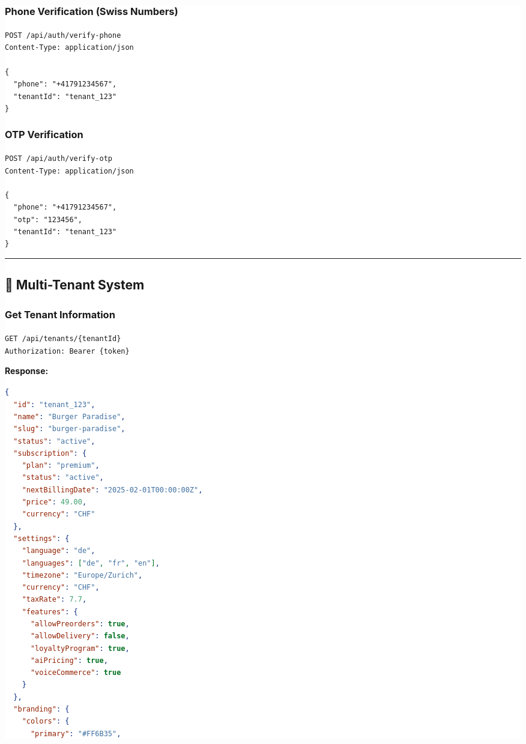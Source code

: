 ### Phone Verification (Swiss Numbers)
```http
POST /api/auth/verify-phone
Content-Type: application/json

{
  "phone": "+41791234567",
  "tenantId": "tenant_123"
}
```

### OTP Verification
```http
POST /api/auth/verify-otp
Content-Type: application/json

{
  "phone": "+41791234567",
  "otp": "123456",
  "tenantId": "tenant_123"
}
```

---

## 🏢 Multi-Tenant System

### Get Tenant Information
```http
GET /api/tenants/{tenantId}
Authorization: Bearer {token}
```

**Response:**
```json
{
  "id": "tenant_123",
  "name": "Burger Paradise",
  "slug": "burger-paradise",
  "status": "active",
  "subscription": {
    "plan": "premium",
    "status": "active",
    "nextBillingDate": "2025-02-01T00:00:00Z",
    "price": 49.00,
    "currency": "CHF"
  },
  "settings": {
    "language": "de",
    "languages": ["de", "fr", "en"],
    "timezone": "Europe/Zurich",
    "currency": "CHF",
    "taxRate": 7.7,
    "features": {
      "allowPreorders": true,
      "allowDelivery": false,
      "loyaltyProgram": true,
      "aiPricing": true,
      "voiceCommerce": true
    }
  },
  "branding": {
    "colors": {
      "primary": "#FF6B35",
```